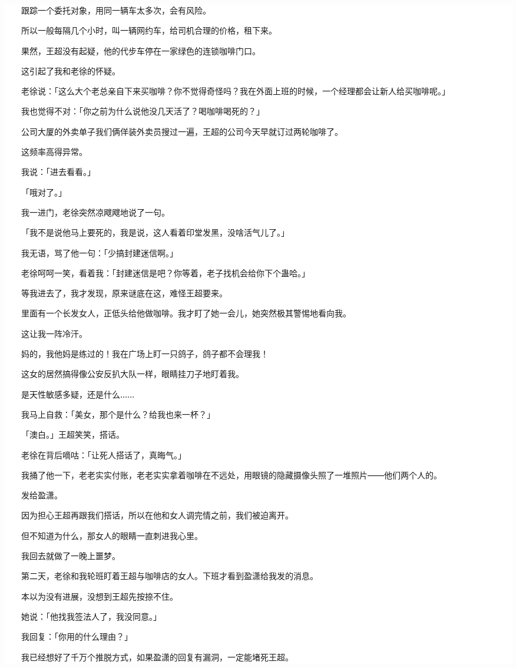 &emsp;&emsp;跟踪一个委托对象，用同一辆车太多次，会有风险。  
  
&emsp;&emsp;所以一般每隔几个小时，叫一辆网约车，给司机合理的价格，租下来。  
  
&emsp;&emsp;果然，王超没有起疑，他的代步车停在一家绿色的连锁咖啡门口。  
  
&emsp;&emsp;这引起了我和老徐的怀疑。  
  
&emsp;&emsp;老徐说：「这么大个老总亲自下来买咖啡？你不觉得奇怪吗？我在外面上班的时候，一个经理都会让新人给买咖啡呢。」  
  
&emsp;&emsp;我也觉得不对：「你之前为什么说他没几天活了？喝咖啡喝死的？」  
  
&emsp;&emsp;公司大厦的外卖单子我们俩佯装外卖员搜过一遍，王超的公司今天早就订过两轮咖啡了。  
  
&emsp;&emsp;这频率高得异常。  
  
&emsp;&emsp;我说：「进去看看。」  
  
&emsp;&emsp;「哦对了。」  
  
&emsp;&emsp;我一进门，老徐突然凉飕飕地说了一句。  
  
&emsp;&emsp;「我不是说他马上要死的，我是说，这人看着印堂发黑，没啥活气儿了。」  
  
&emsp;&emsp;我无语，骂了他一句：「少搞封建迷信啊。」  
  
&emsp;&emsp;老徐呵呵一笑，看着我：「封建迷信是吧？你等着，老子找机会给你下个蛊哈。」  
  
&emsp;&emsp;等我进去了，我才发现，原来谜底在这，难怪王超要来。  
  
&emsp;&emsp;里面有一个长发女人，正低头给他做咖啡。我才盯了她一会儿，她突然极其警惕地看向我。  
  
&emsp;&emsp;这让我一阵冷汗。  
  
&emsp;&emsp;妈的，我他妈是练过的！我在广场上盯一只鸽子，鸽子都不会理我！  
  
&emsp;&emsp;这女的居然搞得像公安反扒大队一样，眼睛挂刀子地盯着我。  
  
&emsp;&emsp;是天性敏感多疑，还是什么……  
  
&emsp;&emsp;我马上自救：「美女，那个是什么？给我也来一杯？」  
  
&emsp;&emsp;「澳白。」王超笑笑，搭话。  
  
&emsp;&emsp;老徐在背后嘀咕：「让死人搭话了，真晦气。」  
  
&emsp;&emsp;我捅了他一下，老老实实付账，老老实实拿着咖啡在不远处，用眼镜的隐藏摄像头照了一堆照片——他们两个人的。  
  
&emsp;&emsp;发给盈潇。  
  
&emsp;&emsp;因为担心王超再跟我们搭话，所以在他和女人调完情之前，我们被迫离开。  
  
&emsp;&emsp;但不知道为什么，那女人的眼睛一直刺进我心里。  
  
&emsp;&emsp;我回去就做了一晚上噩梦。  
  
&emsp;&emsp;第二天，老徐和我轮班盯着王超与咖啡店的女人。下班才看到盈潇给我发的消息。  
  
&emsp;&emsp;本以为没有进展，没想到王超先按捺不住。  
  
&emsp;&emsp;她说：「他找我签法人了，我没同意。」  
  
&emsp;&emsp;我回复：「你用的什么理由？」  
  
&emsp;&emsp;我已经想好了千万个推脱方式，如果盈潇的回复有漏洞，一定能堵死王超。  
  